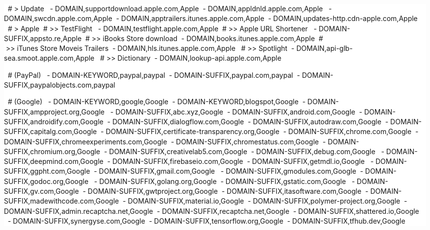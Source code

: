  ​  ​#​ > Update 
 ​  - ​DOMAIN,supportdownload.apple.com,Apple 
 ​  - ​DOMAIN,appldnld.apple.com,Apple 
 ​  - ​DOMAIN,swcdn.apple.com,Apple 
 ​  - ​DOMAIN,apptrailers.itunes.apple.com,Apple 
 ​  - ​DOMAIN,updates-http.cdn-apple.com,Apple 
 ​   
 ​  ​#​ > Apple 
 ​  ​#​ >> TestFlight 
 ​  - ​DOMAIN,testflight.apple.com,Apple 
 ​  ​#​ >> Apple URL Shortener 
 ​  - ​DOMAIN-SUFFIX,appsto.re,Apple 
 ​  ​#​ >> iBooks Store download 
 ​  - ​DOMAIN,books.itunes.apple.com,Apple 
 ​  ​#​ >> iTunes Store Moveis Trailers 
 ​  - ​DOMAIN,hls.itunes.apple.com,Apple 
 ​  ​#​ >> Spotlight 
 ​  - ​DOMAIN,api-glb-sea.smoot.apple.com,Apple 
 ​  ​#​ >> Dictionary 
 ​  - ​DOMAIN,lookup-api.apple.com,Apple 
  
 ​  ​#​ (PayPal) 
 ​  - ​DOMAIN-KEYWORD,paypal,paypal 
 ​  - ​DOMAIN-SUFFIX,paypal.com,paypal 
 ​  - ​DOMAIN-SUFFIX,paypalobjects.com,paypal 
  
 ​  ​#​ (Google) 
 ​  - ​DOMAIN-KEYWORD,google,Google 
 ​  - ​DOMAIN-KEYWORD,blogspot,Google 
 ​  - ​DOMAIN-SUFFIX,ampproject.org,Google 
 ​  - ​DOMAIN-SUFFIX,abc.xyz,Google 
 ​  - ​DOMAIN-SUFFIX,android.com,Google 
 ​  - ​DOMAIN-SUFFIX,androidify.com,Google 
 ​  - ​DOMAIN-SUFFIX,dialogflow.com,Google 
 ​  - ​DOMAIN-SUFFIX,autodraw.com,Google 
 ​  - ​DOMAIN-SUFFIX,capitalg.com,Google 
 ​  - ​DOMAIN-SUFFIX,certificate-transparency.org,Google 
 ​  - ​DOMAIN-SUFFIX,chrome.com,Google 
 ​  - ​DOMAIN-SUFFIX,chromeexperiments.com,Google 
 ​  - ​DOMAIN-SUFFIX,chromestatus.com,Google 
 ​  - ​DOMAIN-SUFFIX,chromium.org,Google 
 ​  - ​DOMAIN-SUFFIX,creativelab5.com,Google 
 ​  - ​DOMAIN-SUFFIX,debug.com,Google 
 ​  - ​DOMAIN-SUFFIX,deepmind.com,Google 
 ​  - ​DOMAIN-SUFFIX,firebaseio.com,Google 
 ​  - ​DOMAIN-SUFFIX,getmdl.io,Google 
 ​  - ​DOMAIN-SUFFIX,ggpht.com,Google 
 ​  - ​DOMAIN-SUFFIX,gmail.com,Google 
 ​  - ​DOMAIN-SUFFIX,gmodules.com,Google 
 ​  - ​DOMAIN-SUFFIX,godoc.org,Google 
 ​  - ​DOMAIN-SUFFIX,golang.org,Google 
 ​  - ​DOMAIN-SUFFIX,gstatic.com,Google 
 ​  - ​DOMAIN-SUFFIX,gv.com,Google 
 ​  - ​DOMAIN-SUFFIX,gwtproject.org,Google 
 ​  - ​DOMAIN-SUFFIX,itasoftware.com,Google 
 ​  - ​DOMAIN-SUFFIX,madewithcode.com,Google 
 ​  - ​DOMAIN-SUFFIX,material.io,Google 
 ​  - ​DOMAIN-SUFFIX,polymer-project.org,Google 
 ​  - ​DOMAIN-SUFFIX,admin.recaptcha.net,Google 
 ​  - ​DOMAIN-SUFFIX,recaptcha.net,Google 
 ​  - ​DOMAIN-SUFFIX,shattered.io,Google 
 ​  - ​DOMAIN-SUFFIX,synergyse.com,Google 
 ​  - ​DOMAIN-SUFFIX,tensorflow.org,Google 
 ​  - ​DOMAIN-SUFFIX,tfhub.dev,Google 